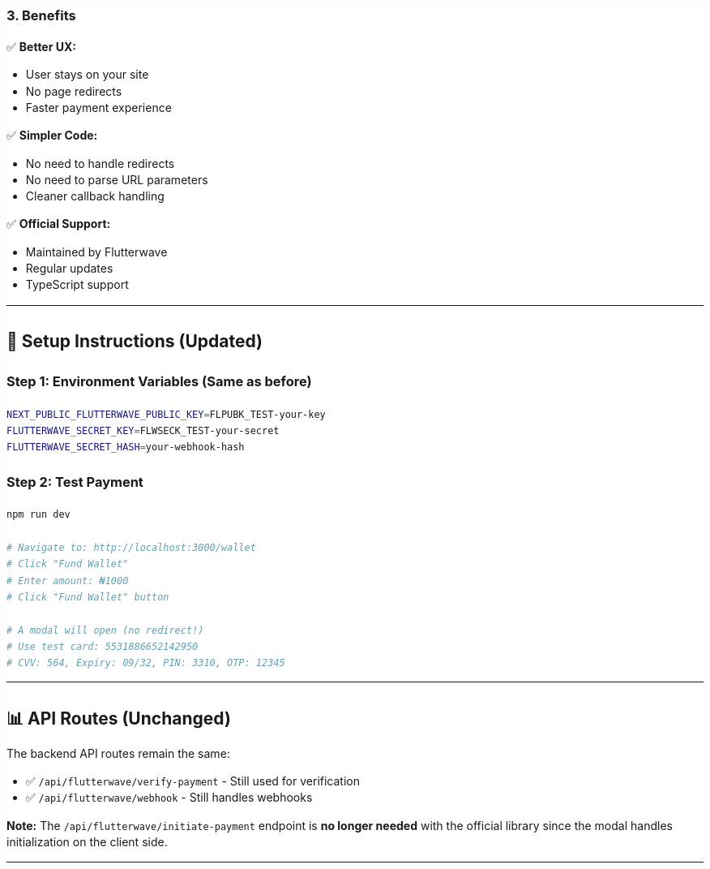 ### 3. Benefits

✅ **Better UX:**
- User stays on your site
- No page redirects
- Faster payment experience

✅ **Simpler Code:**
- No need to handle redirects
- No need to parse URL parameters
- Cleaner callback handling

✅ **Official Support:**
- Maintained by Flutterwave
- Regular updates
- TypeScript support

---

## 🚀 Setup Instructions (Updated)

### Step 1: Environment Variables (Same as before)

```bash
NEXT_PUBLIC_FLUTTERWAVE_PUBLIC_KEY=FLPUBK_TEST-your-key
FLUTTERWAVE_SECRET_KEY=FLWSECK_TEST-your-secret
FLUTTERWAVE_SECRET_HASH=your-webhook-hash
```

### Step 2: Test Payment

```bash
npm run dev

# Navigate to: http://localhost:3000/wallet
# Click "Fund Wallet"
# Enter amount: ₦1000
# Click "Fund Wallet" button

# A modal will open (no redirect!)
# Use test card: 5531886652142950
# CVV: 564, Expiry: 09/32, PIN: 3310, OTP: 12345
```

---

## 📊 API Routes (Unchanged)

The backend API routes remain the same:
- ✅ `/api/flutterwave/verify-payment` - Still used for verification
- ✅ `/api/flutterwave/webhook` - Still handles webhooks

**Note:** The `/api/flutterwave/initiate-payment` endpoint is **no longer needed** with the official library since the modal handles initialization on the client side.

---